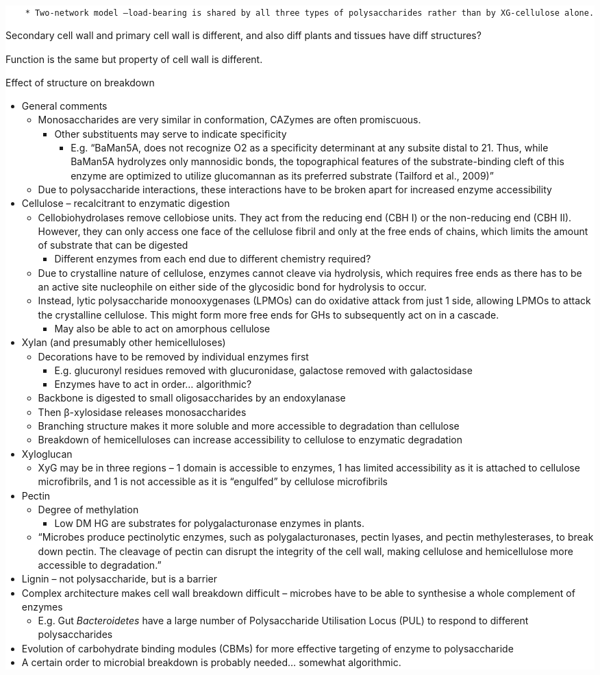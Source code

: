         * Two-network model –load-bearing is shared by all three types of polysaccharides rather than by XG-cellulose alone.  

Secondary cell wall and primary cell wall is different, and also diff plants and tissues have diff structures? 

Function is the same but property of cell wall is different. 

Effect of structure on breakdown 



* General comments 
    * Monosaccharides are very similar in conformation, CAZymes are often promiscuous. 
        * Other substituents may serve to indicate specificity
            * E.g. “BaMan5A, does not recognize O2 as a specificity determinant at any subsite distal to 21. Thus, while BaMan5A hydrolyzes only mannosidic bonds, the topographical features of the substrate-binding cleft of this enzyme are optimized to utilize glucomannan as its preferred substrate (Tailford et al., 2009)”
    * Due to polysaccharide interactions,  these interactions have to be broken apart for increased enzyme accessibility 
* Cellulose – recalcitrant to enzymatic digestion 
    * Cellobiohydrolases  remove cellobiose units. They act from the reducing end (CBH I) or the non-reducing end (CBH II). However, they can only access one face of the cellulose fibril and only at the free ends of chains, which limits the amount of substrate that can be digested 
        * Different enzymes from each end due to different chemistry required? 
    * Due to crystalline nature of cellulose, enzymes cannot cleave via hydrolysis, which requires free ends as there has to be an active site nucleophile on either side of the glycosidic bond for hydrolysis to occur. 
    * Instead, lytic polysaccharide monooxygenases (LPMOs) can do oxidative attack from just 1 side, allowing LPMOs to attack the crystalline cellulose. This might form more free ends for GHs to subsequently act on in a cascade. 
        * May also be able to act on amorphous cellulose  
* Xylan (and presumably other hemicelluloses) 
    * Decorations have to be removed by individual enzymes first 
        * E.g. glucuronyl residues removed with glucuronidase, galactose removed with galactosidase 
        * Enzymes have to act in order… algorithmic?
    * Backbone is digested to small oligosaccharides by an endoxylanase
    * Then β-xylosidase releases monosaccharides 
    * Branching structure makes it more soluble and more accessible to degradation than cellulose 
    * Breakdown of hemicelluloses can increase accessibility to cellulose to enzymatic degradation 
* Xyloglucan 
    * XyG may be in three regions – 1 domain is accessible to enzymes, 1 has limited accessibility as it is attached to cellulose microfibrils, and 1 is not accessible as it is “engulfed” by cellulose microfibrils 
* Pectin
    * Degree of methylation 
        * Low DM HG are substrates for polygalacturonase enzymes in plants. 
    * “Microbes produce pectinolytic enzymes, such as polygalacturonases, pectin lyases, and pectin methylesterases, to break down pectin. The cleavage of pectin can disrupt the integrity of the cell wall, making cellulose and hemicellulose more accessible to degradation.”
* Lignin – not polysaccharide, but is a barrier 
* Complex architecture makes cell wall breakdown difficult – microbes have to be able to synthesise a whole complement of enzymes 
    * E.g. Gut _Bacteroidetes_ have a large number of Polysaccharide Utilisation Locus (PUL) to respond to different polysaccharides 
* Evolution of carbohydrate binding modules (CBMs) for more effective targeting of enzyme to polysaccharide 
* A certain order to microbial breakdown is probably needed… somewhat algorithmic. 

